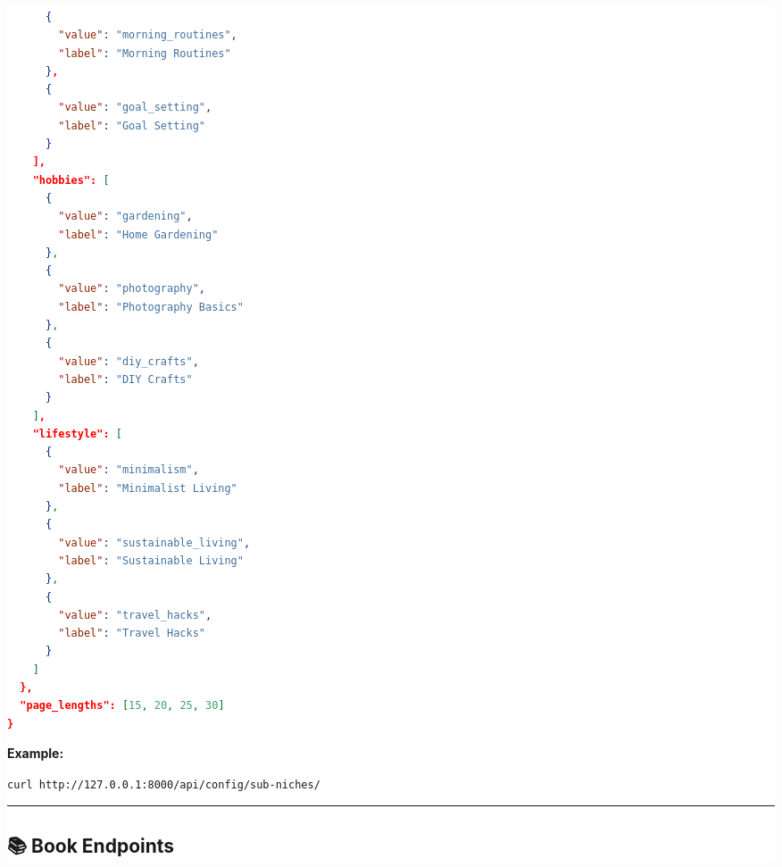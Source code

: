 ```json
      {
        "value": "morning_routines",
        "label": "Morning Routines"
      },
      {
        "value": "goal_setting",
        "label": "Goal Setting"
      }
    ],
    "hobbies": [
      {
        "value": "gardening",
        "label": "Home Gardening"
      },
      {
        "value": "photography",
        "label": "Photography Basics"
      },
      {
        "value": "diy_crafts",
        "label": "DIY Crafts"
      }
    ],
    "lifestyle": [
      {
        "value": "minimalism",
        "label": "Minimalist Living"
      },
      {
        "value": "sustainable_living",
        "label": "Sustainable Living"
      },
      {
        "value": "travel_hacks",
        "label": "Travel Hacks"
      }
    ]
  },
  "page_lengths": [15, 20, 25, 30]
}
```

**Example:**
```bash
curl http://127.0.0.1:8000/api/config/sub-niches/
```

---

## 📚 Book Endpoints
